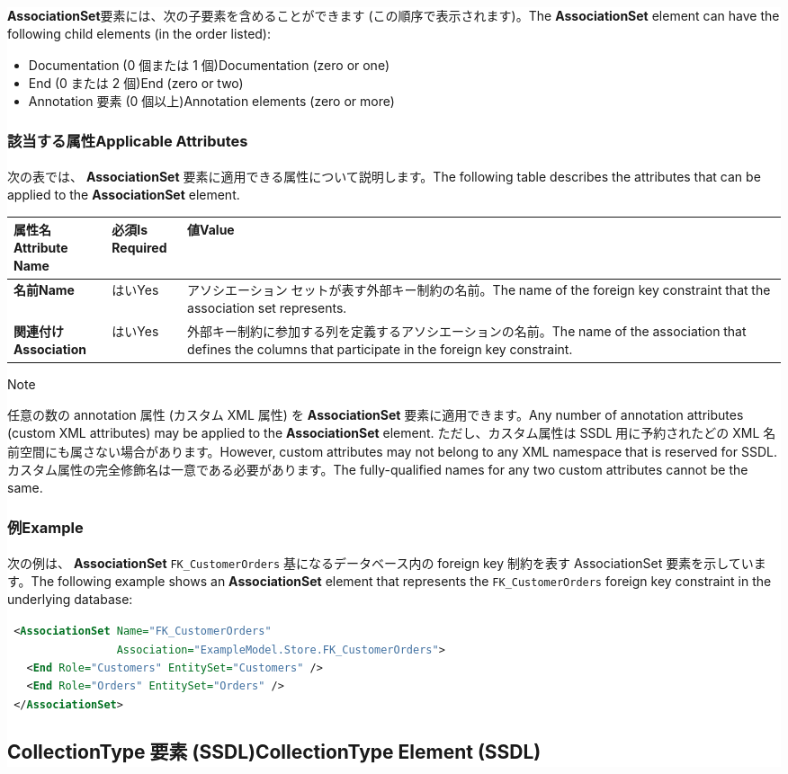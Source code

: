 <span data-ttu-id="b5b6b-145">**AssociationSet**要素には、次の子要素を含めることができます (この順序で表示されます)。</span><span class="sxs-lookup"><span data-stu-id="b5b6b-145">The **AssociationSet** element can have the following child elements (in the order listed):</span></span>

-   <span data-ttu-id="b5b6b-146">Documentation (0 個または 1 個)</span><span class="sxs-lookup"><span data-stu-id="b5b6b-146">Documentation (zero or one)</span></span>
-   <span data-ttu-id="b5b6b-147">End (0 または 2 個)</span><span class="sxs-lookup"><span data-stu-id="b5b6b-147">End (zero or two)</span></span>
-   <span data-ttu-id="b5b6b-148">Annotation 要素 (0 個以上)</span><span class="sxs-lookup"><span data-stu-id="b5b6b-148">Annotation elements (zero or more)</span></span>

### <a name="applicable-attributes"></a><span data-ttu-id="b5b6b-149">該当する属性</span><span class="sxs-lookup"><span data-stu-id="b5b6b-149">Applicable Attributes</span></span>

<span data-ttu-id="b5b6b-150">次の表では、 **AssociationSet** 要素に適用できる属性について説明します。</span><span class="sxs-lookup"><span data-stu-id="b5b6b-150">The following table describes the attributes that can be applied to the **AssociationSet** element.</span></span>

| <span data-ttu-id="b5b6b-151">属性名</span><span class="sxs-lookup"><span data-stu-id="b5b6b-151">Attribute Name</span></span>  | <span data-ttu-id="b5b6b-152">必須</span><span class="sxs-lookup"><span data-stu-id="b5b6b-152">Is Required</span></span> | <span data-ttu-id="b5b6b-153">値</span><span class="sxs-lookup"><span data-stu-id="b5b6b-153">Value</span></span>                                                                                                |
|:----------------|:------------|:-----------------------------------------------------------------------------------------------------|
| <span data-ttu-id="b5b6b-154">**名前**</span><span class="sxs-lookup"><span data-stu-id="b5b6b-154">**Name**</span></span>        | <span data-ttu-id="b5b6b-155">はい</span><span class="sxs-lookup"><span data-stu-id="b5b6b-155">Yes</span></span>         | <span data-ttu-id="b5b6b-156">アソシエーション セットが表す外部キー制約の名前。</span><span class="sxs-lookup"><span data-stu-id="b5b6b-156">The name of the foreign key constraint that the association set represents.</span></span>                          |
| <span data-ttu-id="b5b6b-157">**関連付け**</span><span class="sxs-lookup"><span data-stu-id="b5b6b-157">**Association**</span></span> | <span data-ttu-id="b5b6b-158">はい</span><span class="sxs-lookup"><span data-stu-id="b5b6b-158">Yes</span></span>         | <span data-ttu-id="b5b6b-159">外部キー制約に参加する列を定義するアソシエーションの名前。</span><span class="sxs-lookup"><span data-stu-id="b5b6b-159">The name of the association that defines the columns that participate in the foreign key constraint.</span></span> |

> [!NOTE]
> <span data-ttu-id="b5b6b-160">任意の数の annotation 属性 (カスタム XML 属性) を **AssociationSet** 要素に適用できます。</span><span class="sxs-lookup"><span data-stu-id="b5b6b-160">Any number of annotation attributes (custom XML attributes) may be applied to the **AssociationSet** element.</span></span> <span data-ttu-id="b5b6b-161">ただし、カスタム属性は SSDL 用に予約されたどの XML 名前空間にも属さない場合があります。</span><span class="sxs-lookup"><span data-stu-id="b5b6b-161">However, custom attributes may not belong to any XML namespace that is reserved for SSDL.</span></span> <span data-ttu-id="b5b6b-162">カスタム属性の完全修飾名は一意である必要があります。</span><span class="sxs-lookup"><span data-stu-id="b5b6b-162">The fully-qualified names for any two custom attributes cannot be the same.</span></span>

### <a name="example"></a><span data-ttu-id="b5b6b-163">例</span><span class="sxs-lookup"><span data-stu-id="b5b6b-163">Example</span></span>

<span data-ttu-id="b5b6b-164">次の例は、 **AssociationSet** `FK_CustomerOrders` 基になるデータベース内の foreign key 制約を表す AssociationSet 要素を示しています。</span><span class="sxs-lookup"><span data-stu-id="b5b6b-164">The following example shows an **AssociationSet** element that represents the `FK_CustomerOrders` foreign key constraint in the underlying database:</span></span>

``` xml
 <AssociationSet Name="FK_CustomerOrders"
                 Association="ExampleModel.Store.FK_CustomerOrders">
   <End Role="Customers" EntitySet="Customers" />
   <End Role="Orders" EntitySet="Orders" />
 </AssociationSet>
```

## <a name="collectiontype-element-ssdl"></a><span data-ttu-id="b5b6b-165">CollectionType 要素 (SSDL)</span><span class="sxs-lookup"><span data-stu-id="b5b6b-165">CollectionType Element (SSDL)</span></span>
